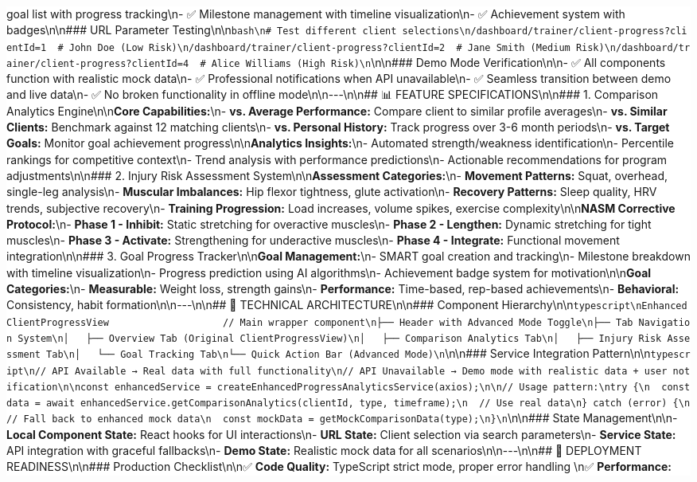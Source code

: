 goal list with progress tracking\n- ✅ Milestone management with timeline visualization\n- ✅ Achievement system with badges\n\n### URL Parameter Testing\n\n```bash\n# Test different client selections\n/dashboard/trainer/client-progress?clientId=1  # John Doe (Low Risk)\n/dashboard/trainer/client-progress?clientId=2  # Jane Smith (Medium Risk)\n/dashboard/trainer/client-progress?clientId=4  # Alice Williams (High Risk)\n```\n\n### Demo Mode Verification\n\n- ✅ All components function with realistic mock data\n- ✅ Professional notifications when API unavailable\n- ✅ Seamless transition between demo and live data\n- ✅ No broken functionality in offline mode\n\n---\n\n## 📊 FEATURE SPECIFICATIONS\n\n### 1. Comparison Analytics Engine\n\n**Core Capabilities:**\n- **vs. Average Performance:** Compare client to similar profile averages\n- **vs. Similar Clients:** Benchmark against 12 matching clients\n- **vs. Personal History:** Track progress over 3-6 month periods\n- **vs. Target Goals:** Monitor goal achievement progress\n\n**Analytics Insights:**\n- Automated strength/weakness identification\n- Percentile rankings for competitive context\n- Trend analysis with performance predictions\n- Actionable recommendations for program adjustments\n\n### 2. Injury Risk Assessment System\n\n**Assessment Categories:**\n- **Movement Patterns:** Squat, overhead, single-leg analysis\n- **Muscular Imbalances:** Hip flexor tightness, glute activation\n- **Recovery Patterns:** Sleep quality, HRV trends, subjective recovery\n- **Training Progression:** Load increases, volume spikes, exercise complexity\n\n**NASM Corrective Protocol:**\n- **Phase 1 - Inhibit:** Static stretching for overactive muscles\n- **Phase 2 - Lengthen:** Dynamic stretching for tight muscles\n- **Phase 3 - Activate:** Strengthening for underactive muscles\n- **Phase 4 - Integrate:** Functional movement integration\n\n### 3. Goal Progress Tracker\n\n**Goal Management:**\n- SMART goal creation and tracking\n- Milestone breakdown with timeline visualization\n- Progress prediction using AI algorithms\n- Achievement badge system for motivation\n\n**Goal Categories:**\n- **Measurable:** Weight loss, strength gains\n- **Performance:** Time-based, rep-based achievements\n- **Behavioral:** Consistency, habit formation\n\n---\n\n## 🔧 TECHNICAL ARCHITECTURE\n\n### Component Hierarchy\n\n```typescript\nEnhancedClientProgressView                    // Main wrapper component\n├── Header with Advanced Mode Toggle\n├── Tab Navigation System\n│   ├── Overview Tab (Original ClientProgressView)\n│   ├── Comparison Analytics Tab\n│   ├── Injury Risk Assessment Tab\n│   └── Goal Tracking Tab\n└── Quick Action Bar (Advanced Mode)\n```\n\n### Service Integration Pattern\n\n```typescript\n// API Available → Real data with full functionality\n// API Unavailable → Demo mode with realistic data + user notification\n\nconst enhancedService = createEnhancedProgressAnalyticsService(axios);\n\n// Usage pattern:\ntry {\n  const data = await enhancedService.getComparisonAnalytics(clientId, type, timeframe);\n  // Use real data\n} catch (error) {\n  // Fall back to enhanced mock data\n  const mockData = getMockComparisonData(type);\n}\n```\n\n### State Management\n\n- **Local Component State:** React hooks for UI interactions\n- **URL State:** Client selection via search parameters\n- **Service State:** API integration with graceful fallbacks\n- **Demo State:** Realistic mock data for all scenarios\n\n---\n\n## 🚀 DEPLOYMENT READINESS\n\n### Production Checklist\n\n✅ **Code Quality:** TypeScript strict mode, proper error handling  \n✅ **Performance:**
